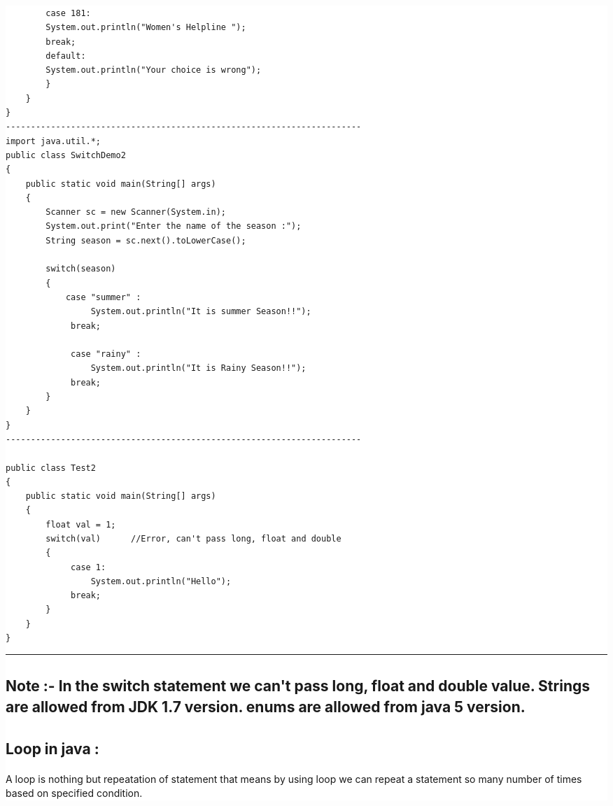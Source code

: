 ```
		case 181:
		System.out.println("Women's Helpline ");
		break;
		default:
		System.out.println("Your choice is wrong");		
		} 
    }
}
-----------------------------------------------------------------------
import java.util.*;
public class SwitchDemo2 
{
	public static void main(String[] args) 
	{
		Scanner sc = new Scanner(System.in);
		System.out.print("Enter the name of the season :");
		String season = sc.next().toLowerCase();

		switch(season)
		{
			case "summer" :
				 System.out.println("It is summer Season!!");
			 break;

			 case "rainy" :
				 System.out.println("It is Rainy Season!!");
			 break;
		}
	}
}
-----------------------------------------------------------------------

public class Test2 
{
	public static void main(String[] args) 
	{
		float val = 1;
		switch(val)      //Error, can't pass long, float and double
		{
			 case 1:
				 System.out.println("Hello");
			 break;
		} 
	}
}
```
-----------------------------------------------------------------------
Note :- In the switch statement we can't pass long, float and double value. Strings are allowed from JDK 1.7 version. enums are allowed from java 5 version.
----------------------------------------------------------------------
Loop in java :
---------------
A loop is nothing but repeatation of statement that means by using loop we can repeat a statement so many number of times based on specified condition.
